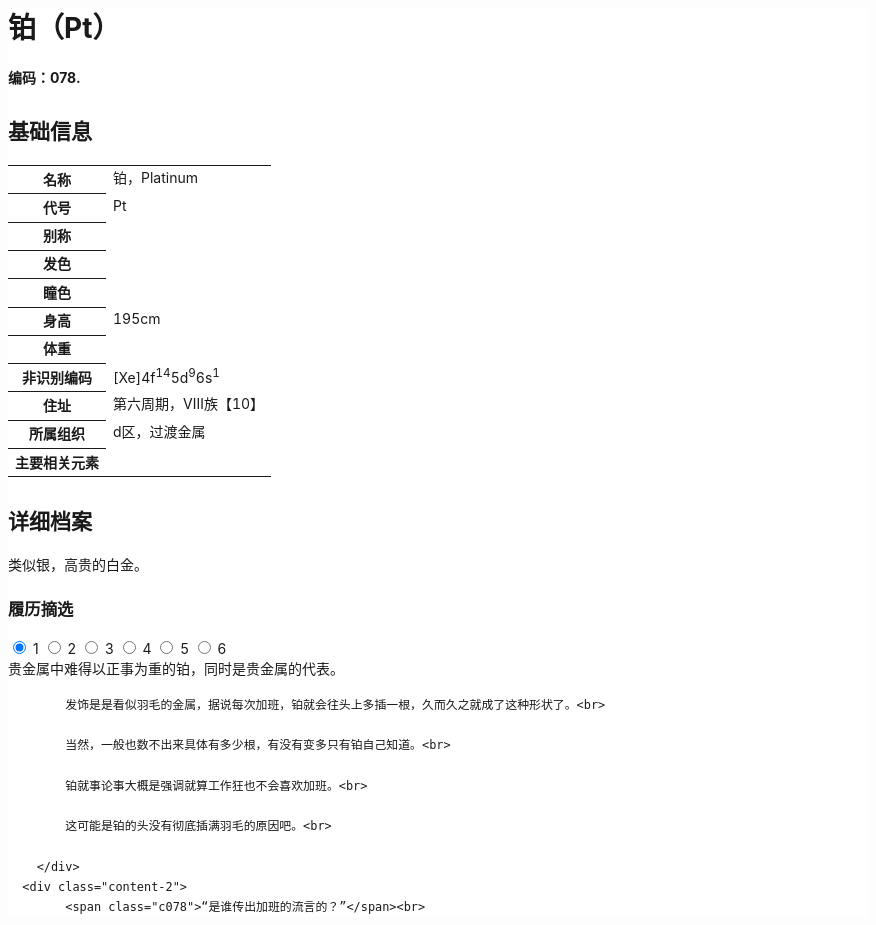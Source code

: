 # 铂（Pt）

**编码：078.**

## 基础信息
<table id="chara">
	<tr><th>名称</th><td>铂，Platinum</td></tr>
  <tr><th>代号</th><td>Pt</td></tr>
  <tr><th>别称</th><td></td></tr>
  <tr><th>发色</th><td></td></tr>
  <tr><th>瞳色</th><td></td></tr>
  <tr><th>身高</th><td>195cm</td></tr>
  <tr><th>体重</th><td></td></tr>
  <tr><th>非识别编码</th><td>[Xe]4f<sup>14</sup>5d<sup>9</sup>6s<sup>1</sup></td></tr>
  <tr><th>住址</th><td>第六周期，Ⅷ族【10】</td></tr>
  <tr><th>所属组织</th><td>d区，过渡金属</td></tr>
  <tr><th>主要相关元素</th><td></td></tr>
</table>

## 详细档案

类似银，高贵的白金。

### 履历摘选

<section class="tabs">
	        <input id="tab-1" type="radio" name="radio-set" class="tab-selector-1" checked="checked" />
		    <label for="tab-1" class="tab-label-1">1</label>
	        <input id="tab-2" type="radio" name="radio-set" class="tab-selector-2" />
		    <label for="tab-2" class="tab-label-2">2</label>
	        <input id="tab-3" type="radio" name="radio-set" class="tab-selector-3" />
		    <label for="tab-3" class="tab-label-3">3</label>
	        <input id="tab-4" type="radio" name="radio-set" class="tab-selector-4" />
		    <label for="tab-4" class="tab-label-4">4</label>
          <input id="tab-5" type="radio" name="radio-set" class="tab-selector-5" />
        <label for="tab-5" class="tab-label-5">5</label>
          <input id="tab-6" type="radio" name="radio-set" class="tab-selector-6" />
        <label for="tab-6" class="tab-label-6">6</label>
 <div class="clear-shadow"></div>
	<div class="content">
			<div class="content-1">
			贵金属中难得以正事为重的铂，同时是贵金属的代表。<br>

			发饰是是看似羽毛的金属，据说每次加班，铂就会往头上多插一根，久而久之就成了这种形状了。<br>

			当然，一般也数不出来具体有多少根，有没有变多只有铂自己知道。<br>

			铂就事论事大概是强调就算工作狂也不会喜欢加班。<br>

			这可能是铂的头没有彻底插满羽毛的原因吧。<br>

	  	</div>
  	  <div class="content-2">
			<span class="c078">“是谁传出加班的流言的？”</span><br>
